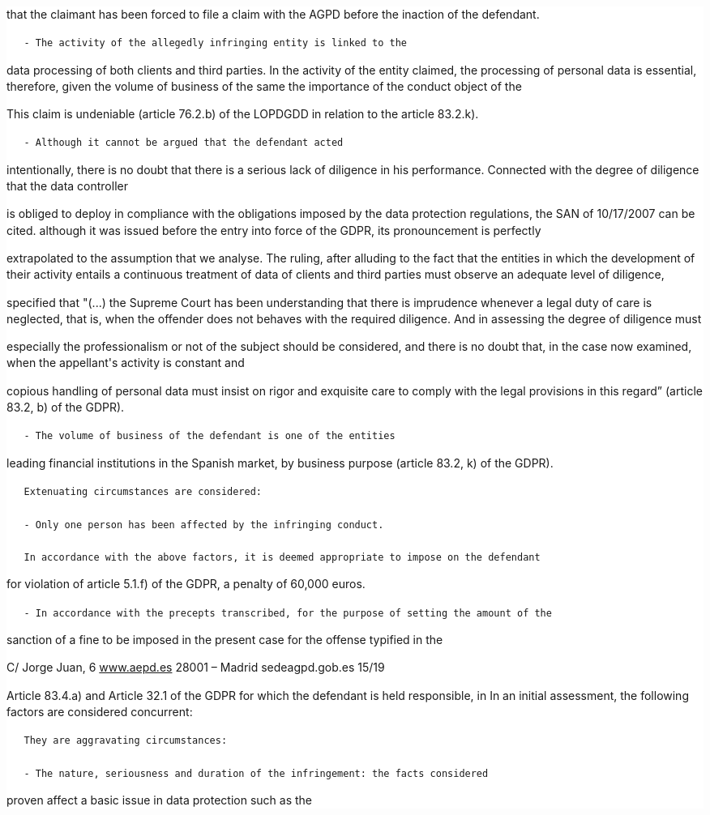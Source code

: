 that the claimant has been forced to file a claim with the AGPD before the
inaction of the defendant.

       - The activity of the allegedly infringing entity is linked to the

data processing of both clients and third parties. In the activity of the entity
claimed, the processing of personal data is essential, therefore,
given the volume of business of the same the importance of the conduct object of the

This claim is undeniable (article 76.2.b) of the LOPDGDD in relation to the
article 83.2.k).

       - Although it cannot be argued that the defendant acted
intentionally, there is no doubt that there is a serious lack of diligence in
his performance. Connected with the degree of diligence that the data controller

is obliged to deploy in compliance with the obligations imposed by the
data protection regulations, the SAN of 10/17/2007 can be cited. although it was
issued before the entry into force of the GDPR, its pronouncement is perfectly

extrapolated to the assumption that we analyse. The ruling, after alluding to the fact that the
entities in which the development of their activity entails a continuous treatment of
data of clients and third parties must observe an adequate level of diligence,

specified that "(...) the Supreme Court has been understanding that there is imprudence
whenever a legal duty of care is neglected, that is, when the offender does not
behaves with the required diligence. And in assessing the degree of diligence must

especially the professionalism or not of the subject should be considered, and there is no doubt that,
in the case now examined, when the appellant's activity is constant and

copious handling of personal data must insist on rigor and
exquisite care to comply with the legal provisions in this regard” (article 83.2,
b) of the GDPR).

       - The volume of business of the defendant is one of the entities
leading financial institutions in the Spanish market, by business purpose (article
83.2, k) of the GDPR).

       Extenuating circumstances are considered:

       - Only one person has been affected by the infringing conduct.

       In accordance with the above factors, it is deemed appropriate to impose on the defendant

for violation of article 5.1.f) of the GDPR, a penalty of 60,000 euros.

       - In accordance with the precepts transcribed, for the purpose of setting the amount of the
sanction of a fine to be imposed in the present case for the offense typified in the

C/ Jorge Juan, 6 www.aepd.es
28001 – Madrid sedeagpd.gob.es 15/19

Article 83.4.a) and Article 32.1 of the GDPR for which the defendant is held responsible, in
In an initial assessment, the following factors are considered concurrent:

       They are aggravating circumstances:

       - The nature, seriousness and duration of the infringement: the facts considered
proven affect a basic issue in data protection such as the
